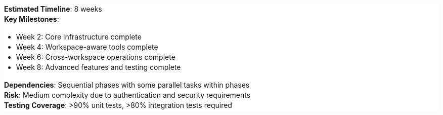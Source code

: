 **Estimated Timeline**: 8 weeks  
**Key Milestones**:
- Week 2: Core infrastructure complete
- Week 4: Workspace-aware tools complete  
- Week 6: Cross-workspace operations complete
- Week 8: Advanced features and testing complete

**Dependencies**: Sequential phases with some parallel tasks within phases  
**Risk**: Medium complexity due to authentication and security requirements  
**Testing Coverage**: >90% unit tests, >80% integration tests required